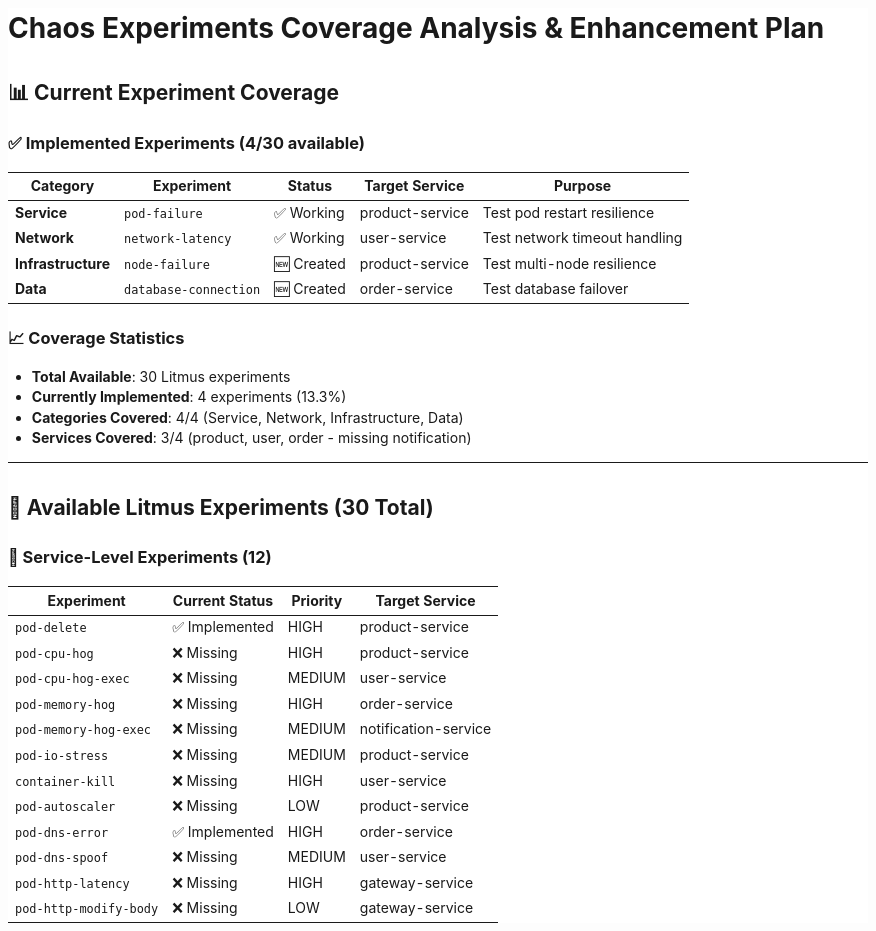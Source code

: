# Chaos Experiments Coverage Analysis & Enhancement Plan

## 📊 **Current Experiment Coverage**

### **✅ Implemented Experiments (4/30 available)**

| Category | Experiment | Status | Target Service | Purpose |
|----------|------------|--------|----------------|---------|
| **Service** | `pod-failure` | ✅ Working | product-service | Test pod restart resilience |
| **Network** | `network-latency` | ✅ Working | user-service | Test network timeout handling |
| **Infrastructure** | `node-failure` | 🆕 Created | product-service | Test multi-node resilience |
| **Data** | `database-connection` | 🆕 Created | order-service | Test database failover |

### **📈 Coverage Statistics**
- **Total Available**: 30 Litmus experiments
- **Currently Implemented**: 4 experiments (13.3%)
- **Categories Covered**: 4/4 (Service, Network, Infrastructure, Data)
- **Services Covered**: 3/4 (product, user, order - missing notification)

---

## 🧪 **Available Litmus Experiments (30 Total)**

### **🔧 Service-Level Experiments (12)**
| Experiment | Current Status | Priority | Target Service |
|------------|----------------|----------|----------------|
| `pod-delete` | ✅ Implemented | HIGH | product-service |
| `pod-cpu-hog` | ❌ Missing | HIGH | product-service |
| `pod-cpu-hog-exec` | ❌ Missing | MEDIUM | user-service |
| `pod-memory-hog` | ❌ Missing | HIGH | order-service |
| `pod-memory-hog-exec` | ❌ Missing | MEDIUM | notification-service |
| `pod-io-stress` | ❌ Missing | MEDIUM | product-service |
| `container-kill` | ❌ Missing | HIGH | user-service |
| `pod-autoscaler` | ❌ Missing | LOW | product-service |
| `pod-dns-error` | ✅ Implemented | HIGH | order-service |
| `pod-dns-spoof` | ❌ Missing | MEDIUM | user-service |
| `pod-http-latency` | ❌ Missing | HIGH | gateway-service |
| `pod-http-modify-body` | ❌ Missing | LOW | gateway-service |
